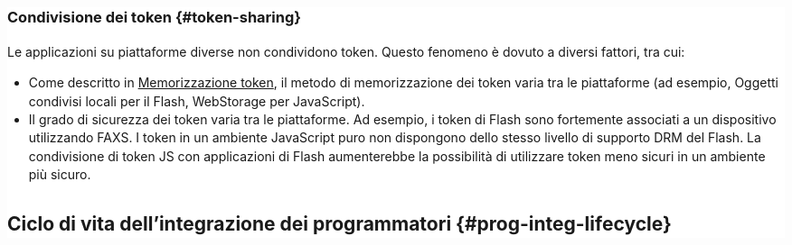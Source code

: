 ### Condivisione dei token {#token-sharing}

Le applicazioni su piattaforme diverse non condividono token. Questo fenomeno è dovuto a diversi fattori, tra cui:

* Come descritto in [Memorizzazione token](#token-storage), il metodo di memorizzazione dei token varia tra le piattaforme (ad esempio, Oggetti condivisi locali per il Flash, WebStorage per JavaScript).
* Il grado di sicurezza dei token varia tra le piattaforme. Ad esempio, i token di Flash sono fortemente associati a un dispositivo utilizzando FAXS. I token in un ambiente JavaScript puro non dispongono dello stesso livello di supporto DRM del Flash.  La condivisione di token JS con applicazioni di Flash aumenterebbe la possibilità di utilizzare token meno sicuri in un ambiente più sicuro.

## Ciclo di vita dell’integrazione dei programmatori {#prog-integ-lifecycle}
